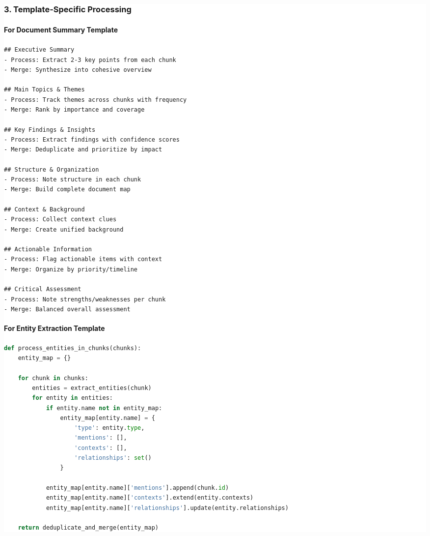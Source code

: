 ### 3. Template-Specific Processing

#### For Document Summary Template
```
## Executive Summary
- Process: Extract 2-3 key points from each chunk
- Merge: Synthesize into cohesive overview

## Main Topics & Themes
- Process: Track themes across chunks with frequency
- Merge: Rank by importance and coverage

## Key Findings & Insights
- Process: Extract findings with confidence scores
- Merge: Deduplicate and prioritize by impact

## Structure & Organization
- Process: Note structure in each chunk
- Merge: Build complete document map

## Context & Background
- Process: Collect context clues
- Merge: Create unified background

## Actionable Information
- Process: Flag actionable items with context
- Merge: Organize by priority/timeline

## Critical Assessment
- Process: Note strengths/weaknesses per chunk
- Merge: Balanced overall assessment
```

#### For Entity Extraction Template
```python
def process_entities_in_chunks(chunks):
    entity_map = {}
    
    for chunk in chunks:
        entities = extract_entities(chunk)
        for entity in entities:
            if entity.name not in entity_map:
                entity_map[entity.name] = {
                    'type': entity.type,
                    'mentions': [],
                    'contexts': [],
                    'relationships': set()
                }
            
            entity_map[entity.name]['mentions'].append(chunk.id)
            entity_map[entity.name]['contexts'].extend(entity.contexts)
            entity_map[entity.name]['relationships'].update(entity.relationships)
    
    return deduplicate_and_merge(entity_map)
```
